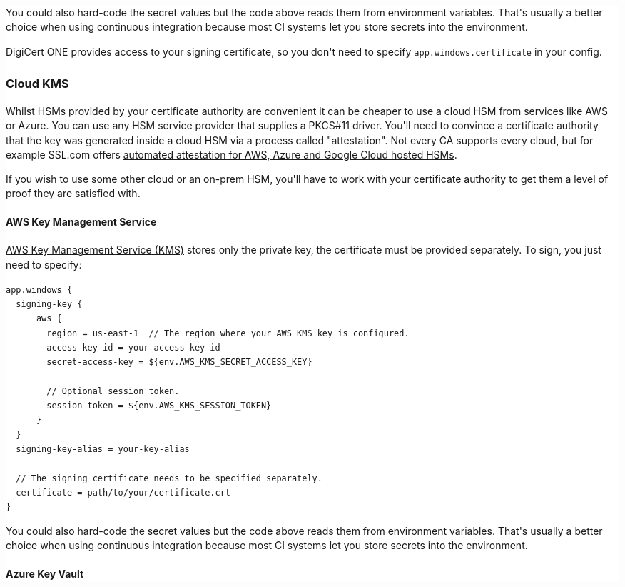 You could also hard-code the secret values but the code above reads them from environment variables. That's usually a better
choice when using continuous integration because most CI systems let you store secrets into the environment.

DigiCert ONE provides access to your signing certificate, so you don't need to specify `app.windows.certificate` in your config.

### Cloud KMS

Whilst HSMs provided by your certificate authority are convenient it can be cheaper to use a cloud HSM from services like
AWS or Azure. You can use any HSM service provider that supplies a PKCS#11 driver. You'll need to convince a certificate authority 
that the key was generated inside a cloud HSM via a process called "attestation". Not every CA supports every cloud, but for example 
SSL.com offers [automated attestation for AWS, Azure and Google Cloud hosted HSMs](https://www.ssl.com/hsm-attestation/).

If you wish to use some other cloud or an on-prem HSM, you'll have to work with your certificate authority to get them a level of proof
they are satisfied with.

#### AWS Key Management Service

[AWS Key Management Service (KMS)](https://aws.amazon.com/kms/) stores only the private key, the certificate must be provided separately.
To sign, you just need to specify:

```hocon
app.windows {
  signing-key {
      aws {
        region = us-east-1  // The region where your AWS KMS key is configured.
        access-key-id = your-access-key-id
        secret-access-key = ${env.AWS_KMS_SECRET_ACCESS_KEY}
        
        // Optional session token.
        session-token = ${env.AWS_KMS_SESSION_TOKEN}
      }
  }
  signing-key-alias = your-key-alias
  
  // The signing certificate needs to be specified separately.
  certificate = path/to/your/certificate.crt
}
```

You could also hard-code the secret values but the code above reads them from environment variables. That's usually a better
choice when using continuous integration because most CI systems let you store secrets into the environment.

#### Azure Key Vault 

